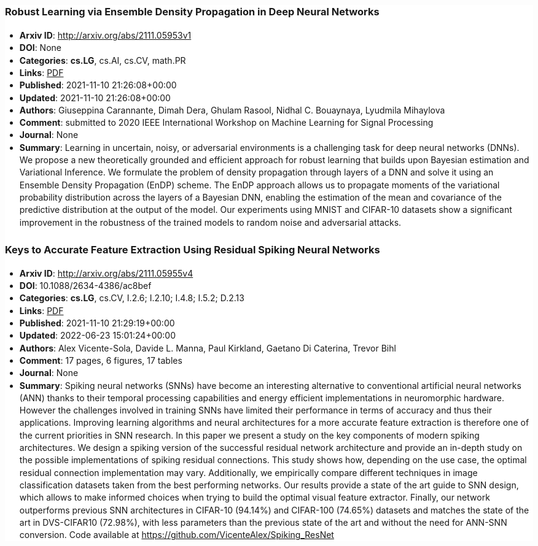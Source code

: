### Robust Learning via Ensemble Density Propagation in Deep Neural Networks
- **Arxiv ID**: http://arxiv.org/abs/2111.05953v1
- **DOI**: None
- **Categories**: **cs.LG**, cs.AI, cs.CV, math.PR
- **Links**: [PDF](http://arxiv.org/pdf/2111.05953v1)
- **Published**: 2021-11-10 21:26:08+00:00
- **Updated**: 2021-11-10 21:26:08+00:00
- **Authors**: Giuseppina Carannante, Dimah Dera, Ghulam Rasool, Nidhal C. Bouaynaya, Lyudmila Mihaylova
- **Comment**: submitted to 2020 IEEE International Workshop on Machine Learning for
  Signal Processing
- **Journal**: None
- **Summary**: Learning in uncertain, noisy, or adversarial environments is a challenging task for deep neural networks (DNNs). We propose a new theoretically grounded and efficient approach for robust learning that builds upon Bayesian estimation and Variational Inference. We formulate the problem of density propagation through layers of a DNN and solve it using an Ensemble Density Propagation (EnDP) scheme. The EnDP approach allows us to propagate moments of the variational probability distribution across the layers of a Bayesian DNN, enabling the estimation of the mean and covariance of the predictive distribution at the output of the model. Our experiments using MNIST and CIFAR-10 datasets show a significant improvement in the robustness of the trained models to random noise and adversarial attacks.



### Keys to Accurate Feature Extraction Using Residual Spiking Neural Networks
- **Arxiv ID**: http://arxiv.org/abs/2111.05955v4
- **DOI**: 10.1088/2634-4386/ac8bef
- **Categories**: **cs.LG**, cs.CV, I.2.6; I.2.10; I.4.8; I.5.2; D.2.13
- **Links**: [PDF](http://arxiv.org/pdf/2111.05955v4)
- **Published**: 2021-11-10 21:29:19+00:00
- **Updated**: 2022-06-23 15:01:24+00:00
- **Authors**: Alex Vicente-Sola, Davide L. Manna, Paul Kirkland, Gaetano Di Caterina, Trevor Bihl
- **Comment**: 17 pages, 6 figures, 17 tables
- **Journal**: None
- **Summary**: Spiking neural networks (SNNs) have become an interesting alternative to conventional artificial neural networks (ANN) thanks to their temporal processing capabilities and energy efficient implementations in neuromorphic hardware. However the challenges involved in training SNNs have limited their performance in terms of accuracy and thus their applications. Improving learning algorithms and neural architectures for a more accurate feature extraction is therefore one of the current priorities in SNN research. In this paper we present a study on the key components of modern spiking architectures. We design a spiking version of the successful residual network architecture and provide an in-depth study on the possible implementations of spiking residual connections. This study shows how, depending on the use case, the optimal residual connection implementation may vary. Additionally, we empirically compare different techniques in image classification datasets taken from the best performing networks. Our results provide a state of the art guide to SNN design, which allows to make informed choices when trying to build the optimal visual feature extractor. Finally, our network outperforms previous SNN architectures in CIFAR-10 (94.14%) and CIFAR-100 (74.65%) datasets and matches the state of the art in DVS-CIFAR10 (72.98%), with less parameters than the previous state of the art and without the need for ANN-SNN conversion. Code available at https://github.com/VicenteAlex/Spiking_ResNet
